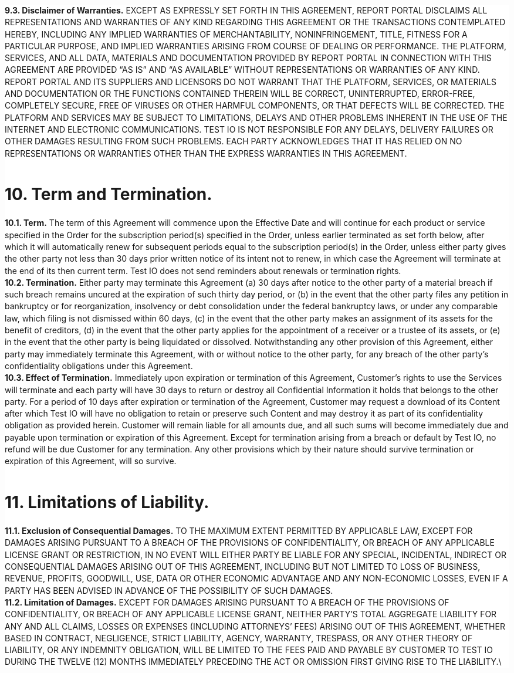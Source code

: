 **9.3.	Disclaimer of Warranties.**  EXCEPT AS EXPRESSLY SET FORTH IN THIS AGREEMENT, REPORT PORTAL DISCLAIMS ALL REPRESENTATIONS AND WARRANTIES OF ANY KIND REGARDING THIS AGREEMENT OR THE TRANSACTIONS CONTEMPLATED HEREBY, INCLUDING ANY IMPLIED WARRANTIES OF MERCHANTABILITY, NONINFRINGEMENT, TITLE, FITNESS FOR A PARTICULAR PURPOSE, AND IMPLIED WARRANTIES ARISING FROM COURSE OF DEALING OR PERFORMANCE. THE PLATFORM, SERVICES, AND ALL DATA, MATERIALS AND DOCUMENTATION PROVIDED BY REPORT PORTAL IN CONNECTION WITH THIS AGREEMENT ARE PROVIDED “AS IS” AND “AS AVAILABLE” WITHOUT REPRESENTATIONS OR WARRANTIES OF ANY KIND. REPORT PORTAL AND ITS SUPPLIERS AND LICENSORS DO NOT WARRANT THAT THE PLATFORM, SERVICES, OR MATERIALS AND DOCUMENTATION OR THE FUNCTIONS CONTAINED THEREIN WILL BE CORRECT, UNINTERRUPTED, ERROR-FREE, COMPLETELY SECURE, FREE OF VIRUSES OR OTHER HARMFUL COMPONENTS, OR THAT DEFECTS WILL BE CORRECTED. THE PLATFORM AND SERVICES MAY BE SUBJECT TO LIMITATIONS, DELAYS AND OTHER PROBLEMS INHERENT IN THE USE OF THE INTERNET AND ELECTRONIC COMMUNICATIONS. TEST IO IS NOT RESPONSIBLE FOR ANY DELAYS, DELIVERY FAILURES OR OTHER DAMAGES RESULTING FROM SUCH PROBLEMS. EACH PARTY ACKNOWLEDGES THAT IT HAS RELIED ON NO REPRESENTATIONS OR WARRANTIES OTHER THAN THE EXPRESS WARRANTIES IN THIS AGREEMENT.
# 10.	Term and Termination.
**10.1.	Term.**  The term of this Agreement will commence upon the Effective Date and will continue for each product or service specified in the Order for the subscription period(s) specified in the Order, unless earlier terminated as set forth below, after which it will automatically renew for subsequent periods equal to the subscription period(s) in the Order, unless either party gives the other party not less than 30 days prior written notice of its intent not to renew, in which case the Agreement will terminate at the end of its then current term. Test IO does not send reminders about renewals or termination rights.\
**10.2.	Termination.**  Either party may terminate this Agreement (a) 30 days after notice to the other party of a material breach if such breach remains uncured at the expiration of such thirty day period, or (b) in the event that the other party files any petition in bankruptcy or for reorganization, insolvency or debt consolidation under the federal bankruptcy laws, or under any comparable law, which filing is not dismissed within 60 days, (c) in the event that the other party makes an assignment of its assets for the benefit of creditors, (d) in the event that the other party applies for the appointment of a receiver or a trustee of its assets, or (e) in the event that the other party is being liquidated or dissolved. Notwithstanding any other provision of this Agreement, either party may immediately terminate this Agreement, with or without notice to the other party, for any breach of the other party’s confidentiality obligations under this Agreement.\
**10.3.	Effect of Termination.**  Immediately upon expiration or termination of this Agreement, Customer’s rights to use the Services will terminate and each party will have 30 days to return or destroy all Confidential Information it holds that belongs to the other party. For a period of 10 days after expiration or termination of the Agreement, Customer may request a download of its Content after which Test IO will have no obligation to retain or preserve such Content and may destroy it as part of its confidentiality obligation as provided herein. Customer will remain liable for all amounts due, and all such sums will become immediately due and payable upon termination or expiration of this Agreement. Except for termination arising from a breach or default by Test IO, no refund will be due Customer for any termination. Any other provisions which by their nature should survive termination or expiration of this Agreement, will so survive.
# 11.	Limitations of Liability.
**11.1.	Exclusion of Consequential Damages.**  TO THE MAXIMUM EXTENT PERMITTED BY APPLICABLE LAW, EXCEPT FOR DAMAGES ARISING PURSUANT TO A BREACH OF THE PROVISIONS OF CONFIDENTIALITY, OR BREACH OF ANY APPLICABLE LICENSE GRANT OR RESTRICTION, IN NO EVENT WILL EITHER PARTY BE LIABLE FOR ANY SPECIAL, INCIDENTAL, INDIRECT OR CONSEQUENTIAL DAMAGES ARISING OUT OF THIS AGREEMENT, INCLUDING BUT NOT LIMITED TO LOSS OF BUSINESS, REVENUE, PROFITS, GOODWILL, USE, DATA OR OTHER ECONOMIC ADVANTAGE AND ANY NON-ECONOMIC LOSSES, EVEN IF A PARTY HAS BEEN ADVISED IN ADVANCE OF THE POSSIBILITY OF SUCH DAMAGES.\
**11.2.	Limitation of Damages.**  EXCEPT FOR DAMAGES ARISING PURSUANT TO A BREACH OF THE PROVISIONS OF CONFIDENTIALITY, OR BREACH OF ANY APPLICABLE LICENSE GRANT, NEITHER PARTY’S TOTAL AGGREGATE LIABILITY FOR ANY AND ALL CLAIMS, LOSSES OR EXPENSES (INCLUDING ATTORNEYS’ FEES) ARISING OUT OF THIS AGREEMENT, WHETHER BASED IN CONTRACT, NEGLIGENCE, STRICT LIABILITY, AGENCY, WARRANTY, TRESPASS, OR ANY OTHER THEORY OF LIABILITY, OR ANY INDEMNITY OBLIGATION, WILL BE LIMITED TO THE FEES PAID AND PAYABLE BY CUSTOMER TO TEST IO DURING THE TWELVE (12) MONTHS IMMEDIATELY PRECEDING THE ACT OR OMISSION FIRST GIVING RISE TO THE LIABILITY.\